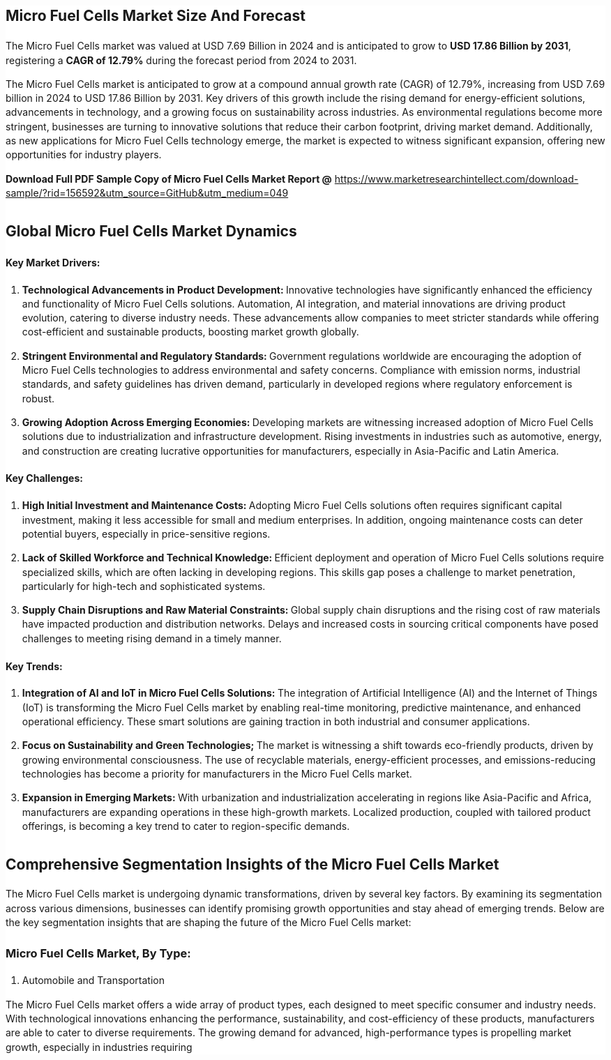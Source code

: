 <h2>Micro Fuel Cells Market Size And Forecast</h2><p>The Micro Fuel Cells market was valued at USD 7.69 Billion in 2024 and is anticipated to grow to <strong>USD 17.86 Billion by 2031</strong>, registering a <strong>CAGR of 12.79%</strong> during the forecast period from 2024 to 2031.</p><p>The Micro Fuel Cells market is anticipated to grow at a compound annual growth rate (CAGR) of 12.79%, increasing from USD 7.69 billion in 2024 to USD 17.86 Billion by 2031. Key drivers of this growth include the rising demand for energy-efficient solutions, advancements in technology, and a growing focus on sustainability across industries. As environmental regulations become more stringent, businesses are turning to innovative solutions that reduce their carbon footprint, driving market demand. Additionally, as new applications for Micro Fuel Cells technology emerge, the market is expected to witness significant expansion, offering new opportunities for industry players.</p><p><strong>Download Full PDF Sample Copy of Micro Fuel Cells Market Report @</strong>&nbsp;<a href="https://www.marketresearchintellect.com/download-sample/?rid=156592&amp;utm_source=GitHub&amp;utm_medium=049">https://www.marketresearchintellect.com/download-sample/?rid=156592&amp;utm_source=GitHub&amp;utm_medium=049</a></p><h2>Global Micro Fuel Cells Market Dynamics</h2><h4><strong>Key Market Drivers:</strong></h4><ol><li><p><strong>Technological Advancements in Product Development:&nbsp;</strong>Innovative technologies have significantly enhanced the efficiency and functionality of Micro Fuel Cells solutions. Automation, AI integration, and material innovations are driving product evolution, catering to diverse industry needs. These advancements allow companies to meet stricter standards while offering cost-efficient and sustainable products, boosting market growth globally.</p></li><li><p><strong>Stringent Environmental and Regulatory Standards:&nbsp;</strong>Government regulations worldwide are encouraging the adoption of Micro Fuel Cells technologies to address environmental and safety concerns. Compliance with emission norms, industrial standards, and safety guidelines has driven demand, particularly in developed regions where regulatory enforcement is robust.</p></li><li><p><strong>Growing Adoption Across Emerging Economies:&nbsp;</strong>Developing markets are witnessing increased adoption of Micro Fuel Cells solutions due to industrialization and infrastructure development. Rising investments in industries such as automotive, energy, and construction are creating lucrative opportunities for manufacturers, especially in Asia-Pacific and Latin America.</p></li></ol><h4><strong>Key Challenges:</strong></h4><ol><li><p><strong>High Initial Investment and Maintenance Costs:&nbsp;</strong>Adopting Micro Fuel Cells solutions often requires significant capital investment, making it less accessible for small and medium enterprises. In addition, ongoing maintenance costs can deter potential buyers, especially in price-sensitive regions.</p></li><li><p><strong>Lack of Skilled Workforce and Technical Knowledge:&nbsp;</strong>Efficient deployment and operation of Micro Fuel Cells solutions require specialized skills, which are often lacking in developing regions. This skills gap poses a challenge to market penetration, particularly for high-tech and sophisticated systems.</p></li><li><p><strong>Supply Chain Disruptions and Raw Material Constraints:&nbsp;</strong>Global supply chain disruptions and the rising cost of raw materials have impacted production and distribution networks. Delays and increased costs in sourcing critical components have posed challenges to meeting rising demand in a timely manner.</p></li></ol><h4><strong>Key Trends:</strong></h4><ol><li><p><strong>Integration of AI and IoT in Micro Fuel Cells Solutions:&nbsp;</strong>The integration of Artificial Intelligence (AI) and the Internet of Things (IoT) is transforming the Micro Fuel Cells market by enabling real-time monitoring, predictive maintenance, and enhanced operational efficiency. These smart solutions are gaining traction in both industrial and consumer applications.</p></li><li><p><strong>Focus on Sustainability and Green Technologies;&nbsp;</strong>The market is witnessing a shift towards eco-friendly products, driven by growing environmental consciousness. The use of recyclable materials, energy-efficient processes, and emissions-reducing technologies has become a priority for manufacturers in the Micro Fuel Cells market.</p></li><li><p><strong>Expansion in Emerging Markets:&nbsp;</strong>With urbanization and industrialization accelerating in regions like Asia-Pacific and Africa, manufacturers are expanding operations in these high-growth markets. Localized production, coupled with tailored product offerings, is becoming a key trend to cater to region-specific demands.</p></li></ol><div class="article-main__content" data-test-id="publishing-text-block"><h2>Comprehensive Segmentation Insights of the Micro Fuel Cells Market</h2><p>The Micro Fuel Cells market is undergoing dynamic transformations, driven by several key factors. By examining its segmentation across various dimensions, businesses can identify promising growth opportunities and stay ahead of emerging trends. Below are the key segmentation insights that are shaping the future of the Micro Fuel Cells market:</p><h3><strong>Micro Fuel Cells Market, By Type:<br /></strong></h3><ol><li>Automobile and Transportation</li></ol><p>The Micro Fuel Cells market offers a wide array of product types, each designed to meet specific consumer and industry needs. With technological innovations enhancing the performance, sustainability, and cost-efficiency of these products, manufacturers are able to cater to diverse requirements. The growing demand for advanced, high-performance types is propelling market growth, especially in industries requiring